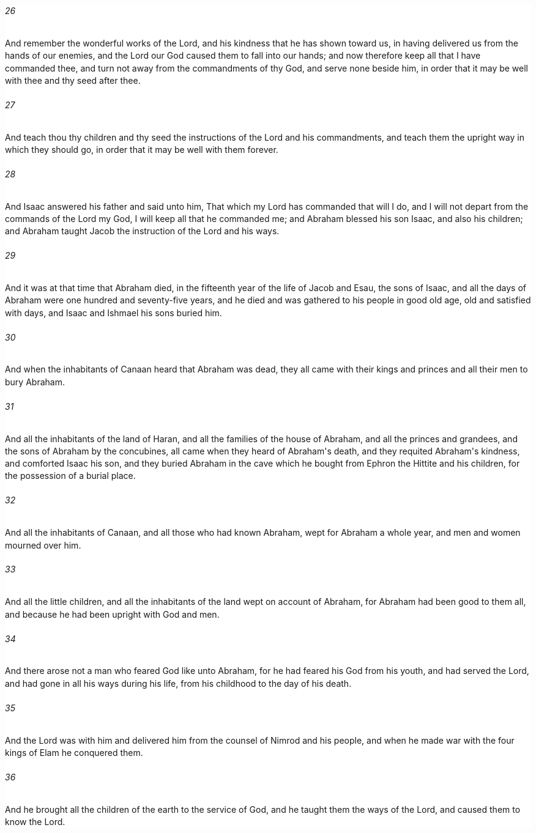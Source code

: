 ###### 26
And remember the wonderful works of the Lord, and his kindness that he has shown toward us, in having delivered us from the hands of our enemies, and the Lord our God caused them to fall into our hands; and now therefore keep all that I have commanded thee, and turn not away from the commandments of thy God, and serve none beside him, in order that it may be well with thee and thy seed after thee.

###### 27
And teach thou thy children and thy seed the instructions of the Lord and his commandments, and teach them the upright way in which they should go, in order that it may be well with them forever.

###### 28
And Isaac answered his father and said unto him, That which my Lord has commanded that will I do, and I will not depart from the commands of the Lord my God, I will keep all that he commanded me; and Abraham blessed his son Isaac, and also his children; and Abraham taught Jacob the instruction of the Lord and his ways.

###### 29
And it was at that time that Abraham died, in the fifteenth year of the life of Jacob and Esau, the sons of Isaac, and all the days of Abraham were one hundred and seventy-five years, and he died and was gathered to his people in good old age, old and satisfied with days, and Isaac and Ishmael his sons buried him.

###### 30
And when the inhabitants of Canaan heard that Abraham was dead, they all came with their kings and princes and all their men to bury Abraham.

###### 31
And all the inhabitants of the land of Haran, and all the families of the house of Abraham, and all the princes and grandees, and the sons of Abraham by the concubines, all came when they heard of Abraham's death, and they requited Abraham's kindness, and comforted Isaac his son, and they buried Abraham in the cave which he bought from Ephron the Hittite and his children, for the possession of a burial place.

###### 32
And all the inhabitants of Canaan, and all those who had known Abraham, wept for Abraham a whole year, and men and women mourned over him.

###### 33
And all the little children, and all the inhabitants of the land wept on account of Abraham, for Abraham had been good to them all, and because he had been upright with God and men.

###### 34
And there arose not a man who feared God like unto Abraham, for he had feared his God from his youth, and had served the Lord, and had gone in all his ways during his life, from his childhood to the day of his death.

###### 35
And the Lord was with him and delivered him from the counsel of Nimrod and his people, and when he made war with the four kings of Elam he conquered them.

###### 36
And he brought all the children of the earth to the service of God, and he taught them the ways of the Lord, and caused them to know the Lord.
